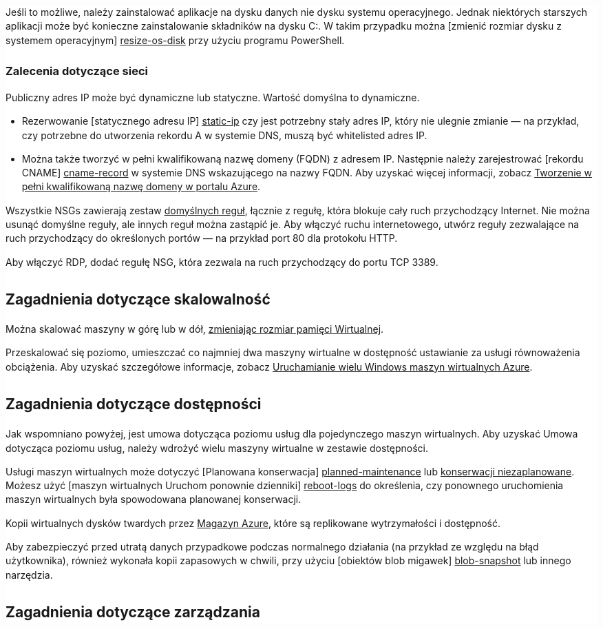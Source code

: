Jeśli to możliwe, należy zainstalować aplikacje na dysku danych nie dysku systemu operacyjnego. Jednak niektórych starszych aplikacji może być konieczne zainstalowanie składników na dysku C:. W takim przypadku można [zmienić rozmiar dysku z systemem operacyjnym] [ resize-os-disk] przy użyciu programu PowerShell.

### <a name="network-recommendations"></a>Zalecenia dotyczące sieci

Publiczny adres IP może być dynamiczne lub statyczne. Wartość domyślna to dynamiczne.

- Rezerwowanie [statycznego adresu IP] [ static-ip] czy jest potrzebny stały adres IP, który nie ulegnie zmianie &mdash; na przykład, czy potrzebne do utworzenia rekordu A w systemie DNS, muszą być whitelisted adres IP.

- Można także tworzyć w pełni kwalifikowaną nazwę domeny (FQDN) z adresem IP. Następnie należy zarejestrować [rekordu CNAME] [ cname-record] w systemie DNS wskazującego na nazwy FQDN. Aby uzyskać więcej informacji, zobacz [Tworzenie w pełni kwalifikowaną nazwę domeny w portalu Azure][fqdn].

Wszystkie NSGs zawierają zestaw [domyślnych reguł][nsg-default-rules], łącznie z regułę, która blokuje cały ruch przychodzący Internet. Nie można usunąć domyślne reguły, ale innych reguł można zastąpić je. Aby włączyć ruchu internetowego, utwórz reguły zezwalające na ruch przychodzący do określonych portów &mdash; na przykład port 80 dla protokołu HTTP.  

Aby włączyć RDP, dodać regułę NSG, która zezwala na ruch przychodzący do portu TCP 3389.

## <a name="scalability-considerations"></a>Zagadnienia dotyczące skalowalność

Można skalować maszyny w górę lub w dół, [zmieniając rozmiar pamięci Wirtualnej][vm-resize]. 

Przeskalować się poziomo, umieszczać co najmniej dwa maszyny wirtualne w dostępność ustawianie za usługi równoważenia obciążenia. Aby uzyskać szczegółowe informacje, zobacz [Uruchamianie wielu Windows maszyn wirtualnych Azure][multi-vm].

## <a name="availability-considerations"></a>Zagadnienia dotyczące dostępności

Jak wspomniano powyżej, jest umowa dotycząca poziomu usług dla pojedynczego maszyn wirtualnych. Aby uzyskać Umowa dotycząca poziomu usług, należy wdrożyć wielu maszyny wirtualne w zestawie dostępności.

Usługi maszyn wirtualnych może dotyczyć [Planowana konserwacja] [ planned-maintenance] lub [konserwacji niezaplanowane][manage-vm-availability]. Możesz użyć [maszyn wirtualnych Uruchom ponownie dzienniki] [ reboot-logs] do określenia, czy ponownego uruchomienia maszyn wirtualnych była spowodowana planowanej konserwacji.

Kopii wirtualnych dysków twardych przez [Magazyn Azure][azure-storage], które są replikowane wytrzymałości i dostępność.

Aby zabezpieczyć przed utratą danych przypadkowe podczas normalnego działania (na przykład ze względu na błąd użytkownika), również wykonała kopii zapasowych w chwili, przy użyciu [obiektów blob migawek] [ blob-snapshot] lub innego narzędzia.

## <a name="manageability-considerations"></a>Zagadnienia dotyczące zarządzania


[audit-logs]: https://azure.microsoft.com/en-us/blog/analyze-azure-audit-logs-in-powerbi-more/
[availability-set]: ../articles/virtual-machines/virtual-machines-windows-create-availability-set.md
[azure-cli]: ../articles/virtual-machines-command-line-tools.md
[azure-storage]: ../articles/storage/storage-introduction.md
[blob-snapshot]: ../articles/storage/storage-blob-snapshots.md
[blob-storage]: ../articles/storage/storage-introduction.md
[boot-diagnostics]: https://azure.microsoft.com/en-us/blog/boot-diagnostics-for-virtual-machines-v2/
[cname-record]: https://en.wikipedia.org/wiki/CNAME_record
[data-disk]: ../articles/virtual-machines/virtual-machines-windows-about-disks-vhds.md
[disk-encryption]: ../articles/security/azure-security-disk-encryption.md
[enable-monitoring]: ../articles/monitoring-and-diagnostics/insights-how-to-use-diagnostics.md
[fqdn]: ../articles/virtual-machines/virtual-machines-windows-portal-create-fqdn.md
[github-folder]: http://github.com/mspnp/reference-architectures/tree/master/guidance-compute-single-vm
[group-policy]: https://technet.microsoft.com/en-us/library/dn595129.aspx
[log-collector]: https://azure.microsoft.com/en-us/blog/simplifying-virtual-machine-troubleshooting-using-azure-log-collector/
[manage-vm-availability]: ../articles/virtual-machines/virtual-machines-windows-manage-availability.md
[multi-vm]: ../articles/guidance/guidance-compute-multi-vm.md
[naming conventions]: ../articles/guidance/guidance-naming-conventions.md
[nsg]: ../articles/virtual-network/virtual-networks-nsg.md
[nsg-default-rules]: ../articles/virtual-network/virtual-networks-nsg.md#default-rules
[planned-maintenance]: ../articles/virtual-machines/virtual-machines-windows-planned-maintenance.md
[premium-storage]: ../articles/storage/storage-premium-storage.md
[rbac]: ../articles/active-directory/role-based-access-control-what-is.md
[rbac-roles]: ../articles/active-directory/role-based-access-built-in-roles.md
[rbac-devtest]: ../articles/active-directory/role-based-access-built-in-roles.md#devtest-lab-user
[rbac-network]: ../articles/active-directory/role-based-access-built-in-roles.md#network-contributor
[reboot-logs]: https://azure.microsoft.com/en-us/blog/viewing-vm-reboot-logs/
[resize-os-disk]: ../articles/virtual-machines/virtual-machines-windows-expand-os-disk.md
[Resize-VHD]: https://technet.microsoft.com/en-us/library/hh848535.aspx
[Resize virtual machines]: https://azure.microsoft.com/en-us/blog/resize-virtual-machines/
[resource-lock]: ../articles/resource-group-lock-resources.md
[resource-manager-overview]: ../articles/azure-resource-manager/resource-group-overview.md
[security-center]: https://azure.microsoft.com/en-us/services/security-center/
[select-vm-image]: ../articles/virtual-machines/virtual-machines-windows-cli-ps-findimage.md
[services-by-region]: https://azure.microsoft.com/en-us/regions/#services
[static-ip]: ../articles/virtual-network/virtual-networks-reserved-public-ip.md
[storage-price]: https://azure.microsoft.com/pricing/details/storage/
[Korzystanie z Centrum zabezpieczeń]: ../articles/security-center/security-center-get-started.md#use-security-center
[virtual-machine-sizes]: ../articles/virtual-machines/virtual-machines-windows-sizes.md
[visio-download]: http://download.microsoft.com/download/1/5/6/1569703C-0A82-4A9C-8334-F13D0DF2F472/RAs.vsdx
[vm-disk-limits]: ../articles/azure-subscription-service-limits.md#virtual-machine-disk-limits
[vm-resize]: ../articles/virtual-machines/virtual-machines-linux-change-vm-size.md
[vm-sla]: https://azure.microsoft.com/en-us/support/legal/sla/virtual-machines/v1_0/
[0]: ./media/guidance-blueprints/compute-single-vm.png "Pojedynczy architektura maszyn wirtualnych systemu Windows Azure"
[readme]: https://github.com/mspnp/reference-architectures/blob/master/guidance-compute-single-vm
[blocks]: https://github.com/mspnp/template-building-blocks
